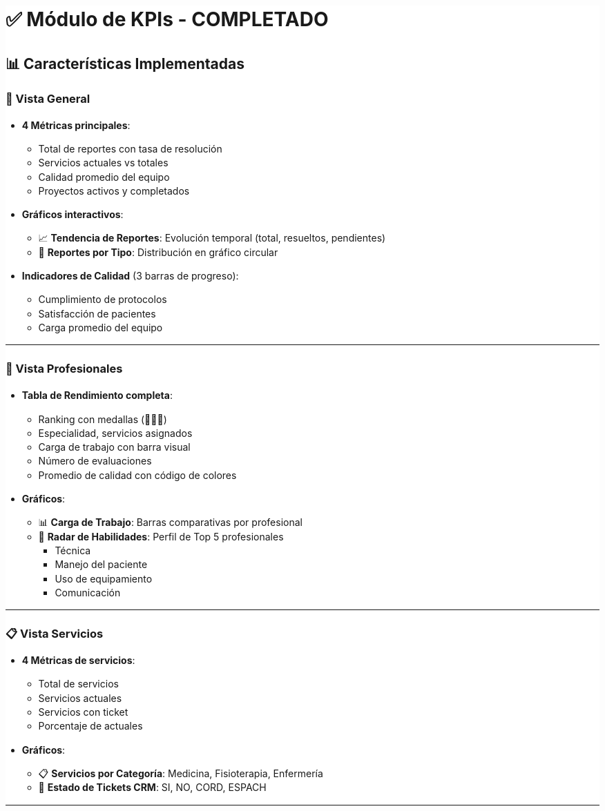 # ✅ Módulo de KPIs - COMPLETADO

## 📊 Características Implementadas

### 🎯 Vista General
- **4 Métricas principales**:
  - Total de reportes con tasa de resolución
  - Servicios actuales vs totales
  - Calidad promedio del equipo
  - Proyectos activos y completados

- **Gráficos interactivos**:
  - 📈 **Tendencia de Reportes**: Evolución temporal (total, resueltos, pendientes)
  - 🎯 **Reportes por Tipo**: Distribución en gráfico circular
  
- **Indicadores de Calidad** (3 barras de progreso):
  - Cumplimiento de protocolos
  - Satisfacción de pacientes
  - Carga promedio del equipo

---

### 👥 Vista Profesionales
- **Tabla de Rendimiento completa**:
  - Ranking con medallas (🥇🥈🥉)
  - Especialidad, servicios asignados
  - Carga de trabajo con barra visual
  - Número de evaluaciones
  - Promedio de calidad con código de colores

- **Gráficos**:
  - 📊 **Carga de Trabajo**: Barras comparativas por profesional
  - 🎯 **Radar de Habilidades**: Perfil de Top 5 profesionales
    - Técnica
    - Manejo del paciente
    - Uso de equipamiento
    - Comunicación

---

### 📋 Vista Servicios
- **4 Métricas de servicios**:
  - Total de servicios
  - Servicios actuales
  - Servicios con ticket
  - Porcentaje de actuales

- **Gráficos**:
  - 📋 **Servicios por Categoría**: Medicina, Fisioterapia, Enfermería
  - 🎫 **Estado de Tickets CRM**: SI, NO, CORD, ESPACH

---